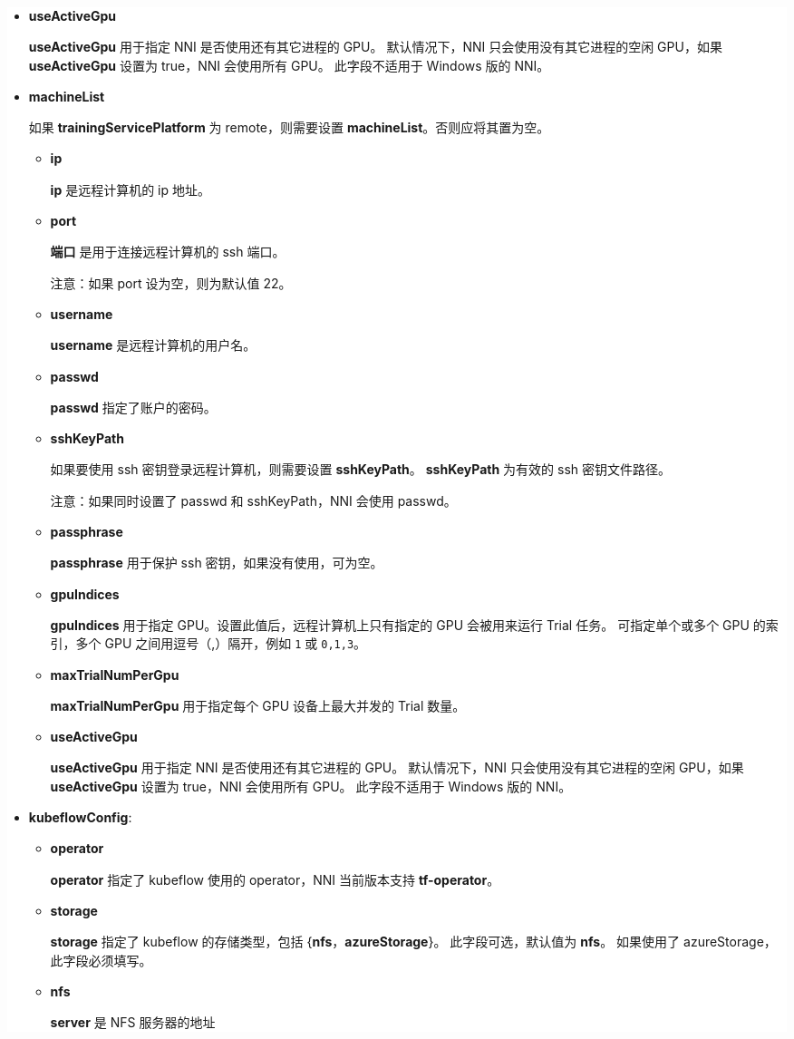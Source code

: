   - **useActiveGpu**
    
    **useActiveGpu** 用于指定 NNI 是否使用还有其它进程的 GPU。 默认情况下，NNI 只会使用没有其它进程的空闲 GPU，如果 **useActiveGpu** 设置为 true，NNI 会使用所有 GPU。 此字段不适用于 Windows 版的 NNI。

- **machineList**
  
  如果 **trainingServicePlatform** 为 remote，则需要设置 **machineList**。否则应将其置为空。
  
  - **ip**
    
    **ip** 是远程计算机的 ip 地址。
  
  - **port**
    
    **端口** 是用于连接远程计算机的 ssh 端口。
    
    注意：如果 port 设为空，则为默认值 22。
  
  - **username**
    
    **username** 是远程计算机的用户名。
  
  - **passwd**
    
    **passwd** 指定了账户的密码。
  
  - **sshKeyPath**
    
    如果要使用 ssh 密钥登录远程计算机，则需要设置 **sshKeyPath**。 **sshKeyPath** 为有效的 ssh 密钥文件路径。
    
    注意：如果同时设置了 passwd 和 sshKeyPath，NNI 会使用 passwd。
  
  - **passphrase**
    
    **passphrase** 用于保护 ssh 密钥，如果没有使用，可为空。
  
  - **gpuIndices**
    
    **gpuIndices** 用于指定 GPU。设置此值后，远程计算机上只有指定的 GPU 会被用来运行 Trial 任务。 可指定单个或多个 GPU 的索引，多个 GPU 之间用逗号（,）隔开，例如 `1` 或 `0,1,3`。
  
  - **maxTrialNumPerGpu**
    
    **maxTrialNumPerGpu** 用于指定每个 GPU 设备上最大并发的 Trial 数量。
  
  - **useActiveGpu**
    
    **useActiveGpu** 用于指定 NNI 是否使用还有其它进程的 GPU。 默认情况下，NNI 只会使用没有其它进程的空闲 GPU，如果 **useActiveGpu** 设置为 true，NNI 会使用所有 GPU。 此字段不适用于 Windows 版的 NNI。

- **kubeflowConfig**:
  
  - **operator**
    
    **operator** 指定了 kubeflow 使用的 operator，NNI 当前版本支持 **tf-operator**。
  
  - **storage**
    
    **storage** 指定了 kubeflow 的存储类型，包括 {**nfs**，**azureStorage**}。 此字段可选，默认值为 **nfs**。 如果使用了 azureStorage，此字段必须填写。
  
  - **nfs**
    
    **server** 是 NFS 服务器的地址
    